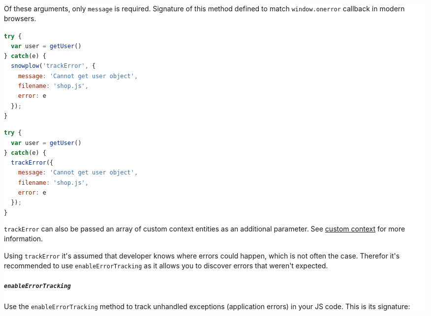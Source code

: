 Of these arguments, only `message` is required. Signature of this method defined to match `window.onerror` callback in modern browsers.

<Tabs groupId="platform" queryString>
  <TabItem value="js" label="JavaScript (tag)" default>

```javascript
try {
  var user = getUser()
} catch(e) {
  snowplow('trackError', {
    message: 'Cannot get user object', 
    filename: 'shop.js', 
    error: e
  });
}
```

  </TabItem>
  <TabItem value="browser" label="Browser (npm)">

```javascript
try {
  var user = getUser()
} catch(e) {
  trackError({
    message: 'Cannot get user object', 
    filename: 'shop.js', 
    error: e
  });
}
```

  </TabItem>
</Tabs>

`trackError` can also be passed an array of custom context entities as an additional parameter. See [custom context](#custom-context) for more information.

Using `trackError` it's assumed that developer knows where errors could happen, which is not often the case. Therefor it's recommended to use `enableErrorTracking` as it allows you to discover errors that weren't expected.

##### `enableErrorTracking`

Use the `enableErrorTracking` method to track unhandled exceptions (application errors) in your JS code. This is its signature:

<Tabs groupId="platform" queryString>
  <TabItem value="js" label="JavaScript (tag)" default>

```javascript
